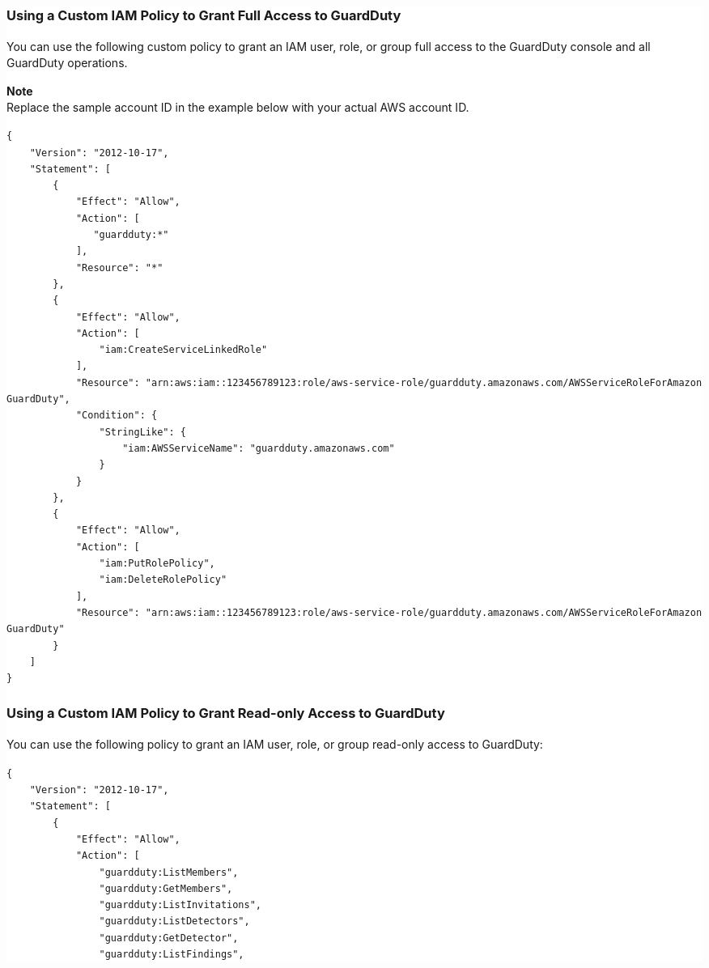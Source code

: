 ### Using a Custom IAM Policy to Grant Full Access to GuardDuty<a name="guardduty_allow"></a>

You can use the following custom policy to grant an IAM user, role, or group full access to the GuardDuty console and all GuardDuty operations\.

**Note**  
Replace the sample account ID in the example below with your actual AWS account ID\.

```
{
    "Version": "2012-10-17",
    "Statement": [
        {
            "Effect": "Allow",
            "Action": [
               "guardduty:*"
            ],
            "Resource": "*"
        },      
        {
            "Effect": "Allow",
            "Action": [
                "iam:CreateServiceLinkedRole"
            ],
            "Resource": "arn:aws:iam::123456789123:role/aws-service-role/guardduty.amazonaws.com/AWSServiceRoleForAmazonGuardDuty",
            "Condition": {
                "StringLike": {
                    "iam:AWSServiceName": "guardduty.amazonaws.com"
                }
            }
        },
        {
            "Effect": "Allow",
            "Action": [
                "iam:PutRolePolicy",
                "iam:DeleteRolePolicy"
            ],
            "Resource": "arn:aws:iam::123456789123:role/aws-service-role/guardduty.amazonaws.com/AWSServiceRoleForAmazonGuardDuty"
        }
    ]
}
```

### Using a Custom IAM Policy to Grant Read\-only Access to GuardDuty<a name="guardduty_read-only"></a>

You can use the following policy to grant an IAM user, role, or group read\-only access to GuardDuty:

```
{
    "Version": "2012-10-17",
    "Statement": [
        {
            "Effect": "Allow",
            "Action": [
                "guardduty:ListMembers",
                "guardduty:GetMembers",
                "guardduty:ListInvitations",
                "guardduty:ListDetectors",
                "guardduty:GetDetector",
                "guardduty:ListFindings",
```
